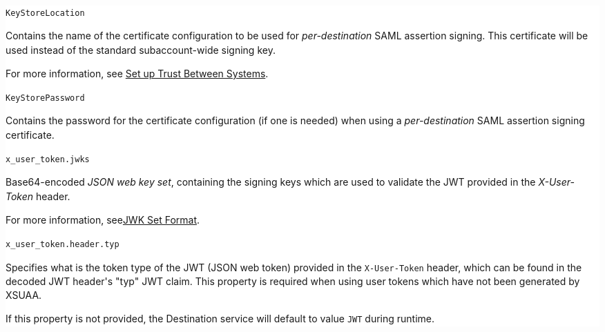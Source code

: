 `KeyStoreLocation`

</td>
<td valign="top">

Contains the name of the certificate configuration to be used for *per-destination* SAML assertion signing. This certificate will be used instead of the standard subaccount-wide signing key.

For more information, see [Set up Trust Between Systems](set-up-trust-between-systems-82dbeca.md).

</td>
</tr>
<tr>
<td valign="top">

`KeyStorePassword` 

</td>
<td valign="top">

Contains the password for the certificate configuration \(if one is needed\) when using a *per-destination* SAML assertion signing certificate.

</td>
</tr>
<tr>
<td valign="top">

`x_user_token.jwks`

</td>
<td valign="top">

Base64-encoded *JSON web key set*, containing the signing keys which are used to validate the JWT provided in the *X-User-Token* header.

For more information, see[JWK Set Format](https://tools.ietf.org/html/rfc7517#section-5).

</td>
</tr>
<tr>
<td valign="top">

`x_user_token.header.typ`

</td>
<td valign="top">

Specifies what is the token type of the JWT \(JSON web token\) provided in the `X-User-Token` header, which can be found in the decoded JWT header's "typ" JWT claim. This property is required when using user tokens which have not been generated by XSUAA.

If this property is not provided, the Destination service will default to value `JWT` during runtime.

</td>
</tr>
<tr>
<td valign="top">
